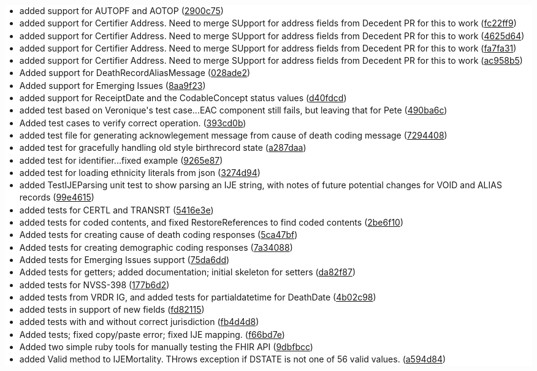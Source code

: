 * added support for AUTOPF and AOTOP ([2900c75](https://www.github.com/nightingaleproject/vrdr-dotnet/commit/2900c75409c314a46ccd7b21ebc358e0cb164738))
* added support for Certifier Address.  Need to merge SUpport for address fields from Decedent PR for this to work ([fc22ff9](https://www.github.com/nightingaleproject/vrdr-dotnet/commit/fc22ff9f856e3fc35d2d711d8e1e9f5373f7082c))
* added support for Certifier Address.  Need to merge SUpport for address fields from Decedent PR for this to work ([4625d64](https://www.github.com/nightingaleproject/vrdr-dotnet/commit/4625d643ca1d1357d475ca0ab3cc8b0c7f083d5f))
* added support for Certifier Address.  Need to merge SUpport for address fields from Decedent PR for this to work ([fa7fa31](https://www.github.com/nightingaleproject/vrdr-dotnet/commit/fa7fa3186bf042fa450f7145051487b83f34df86))
* added support for Certifier Address.  Need to merge SUpport for address fields from Decedent PR for this to work ([ac958b5](https://www.github.com/nightingaleproject/vrdr-dotnet/commit/ac958b587046d603bc534248bc20448f151c87d8))
* Added support for DeathRecordAliasMessage ([028ade2](https://www.github.com/nightingaleproject/vrdr-dotnet/commit/028ade24c56000bf4bc45debaaa96da0f8fca5a6))
* Added support for Emerging Issues ([8aa9f23](https://www.github.com/nightingaleproject/vrdr-dotnet/commit/8aa9f23f62ac1621f9048ccc4ec4979a4795658e))
* added support for ReceiptDate and the CodableConcept status values ([d40fdcd](https://www.github.com/nightingaleproject/vrdr-dotnet/commit/d40fdcdd8018f86b902a5cc13fc823d5fc303931))
* added test based on Veronique's test case...EAC component still fails, but leaving that for Pete ([490ba6c](https://www.github.com/nightingaleproject/vrdr-dotnet/commit/490ba6c1a960653cdf5da0b4a0a9317aba67cc53))
* Added test cases to verify correct operation. ([393cd0b](https://www.github.com/nightingaleproject/vrdr-dotnet/commit/393cd0b1061ad80ac6ba0585aecd2bfad391a17c))
* added test file for generating acknowlegement message from cause of death coding message ([7294408](https://www.github.com/nightingaleproject/vrdr-dotnet/commit/7294408c270800789be647f1b7a12e80700bc165))
* added test for gracefully handling old style birthrecord state ([a287daa](https://www.github.com/nightingaleproject/vrdr-dotnet/commit/a287daaca21e24d1881860a935284a5dc52aea2a))
* added test for identifier...fixed example ([9265e87](https://www.github.com/nightingaleproject/vrdr-dotnet/commit/9265e872263323fb3337e2050bb5d26909e51876))
* added test for loading ethnicity literals from json ([3274d94](https://www.github.com/nightingaleproject/vrdr-dotnet/commit/3274d94b09d7c371f9367b3c89b1eba292251249))
* added TestIJEParsing unit test to show parsing an IJE string, with notes of future potential changes for VOID and ALIAS records ([99e4615](https://www.github.com/nightingaleproject/vrdr-dotnet/commit/99e461591f705d554b99ab48e24f3d453d2ab8e8))
* added tests for CERTL and TRANSRT ([5416e3e](https://www.github.com/nightingaleproject/vrdr-dotnet/commit/5416e3e7ffd8fb54b5b256f8a5e0497bd93a5f0b))
* added tests for coded contents, and fixed RestoreReferences to find coded contents ([2be6f10](https://www.github.com/nightingaleproject/vrdr-dotnet/commit/2be6f1024b98ecfac2eaacc9be60d33a404b7c6e))
* Added tests for creating cause of death coding responses ([5ca47bf](https://www.github.com/nightingaleproject/vrdr-dotnet/commit/5ca47bf7556a65ab4e2194e651ea419051541ea5))
* Added tests for creating demographic coding responses ([7a34088](https://www.github.com/nightingaleproject/vrdr-dotnet/commit/7a340882a98c97207858dde8b715fba808a6da6a))
* Added tests for Emerging Issues support ([75da6dd](https://www.github.com/nightingaleproject/vrdr-dotnet/commit/75da6dd2ae5ccd221ec8989d26b04e50356bd57f))
* Added tests for getters; added documentation; initial skeleton for setters ([da82f87](https://www.github.com/nightingaleproject/vrdr-dotnet/commit/da82f875e3681cb2b86e70aab8a3e9561162d278))
* added tests for NVSS-398 ([177b6d2](https://www.github.com/nightingaleproject/vrdr-dotnet/commit/177b6d27557d5eb822f5912c65693e82dd1516b0))
* added tests from VRDR IG, and added tests for partialdatetime for DeathDate ([4b02c98](https://www.github.com/nightingaleproject/vrdr-dotnet/commit/4b02c9862a8691bc08d30dc1d7fb7720fed0e22d))
* added tests in support of new fields ([fd82115](https://www.github.com/nightingaleproject/vrdr-dotnet/commit/fd82115c987b723459de231cefe94bc2f7dc069c))
* added tests with and without correct jurisdiction ([fb4d4d8](https://www.github.com/nightingaleproject/vrdr-dotnet/commit/fb4d4d8d96a9586d19ec70bbe994b96083f9b102))
* Added tests; fixed copy/paste error; fixed IJE mapping. ([f66bd7e](https://www.github.com/nightingaleproject/vrdr-dotnet/commit/f66bd7ef5b2158ddbf99545f89096bf61e454e21))
* Added two simple ruby tools for manually testing the FHIR API ([9dbfbcc](https://www.github.com/nightingaleproject/vrdr-dotnet/commit/9dbfbccfa35c58558018f5d66e17020e99148682))
* added Valid method to IJEMortality.  THrows exception if DSTATE is not one of 56 valid values. ([a594d84](https://www.github.com/nightingaleproject/vrdr-dotnet/commit/a594d840863999f547c9e454fe738a10a814e920))